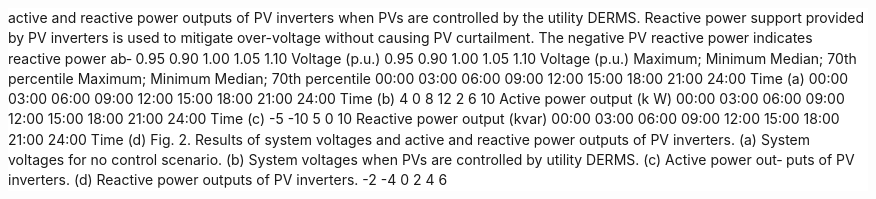active and reactive power outputs of PV inverters when PVs
are controlled by the utility DERMS.
Reactive power support provided by PV inverters is used
to mitigate over-voltage without causing PV curtailment.
The negative PV reactive power indicates reactive power ab‐
0.95
0.90
1.00
1.05
1.10
Voltage (p.u.)
0.95
0.90
1.00
1.05
1.10
Voltage (p.u.)
Maximum;
Minimum
Median;
70th percentile
Maximum;
Minimum
Median;
70th percentile
00:00 03:00 06:00 09:00 12:00 15:00 18:00 21:00 24:00
Time
(a)
00:00 03:00 06:00 09:00 12:00 15:00 18:00 21:00 24:00
Time
(b)
4
0
8
12
2
6
10
Active power output
(k W)
00:00 03:00 06:00 09:00 12:00 15:00 18:00 21:00 24:00
Time
(c)
-5
-10
5
0
10
Reactive power output
(kvar)
00:00 03:00 06:00 09:00 12:00 15:00 18:00 21:00 24:00
Time
(d)
Fig. 2.
Results of system voltages and active and reactive power outputs
of PV inverters. (a) System voltages for no control scenario. (b) System
voltages when PVs are controlled by utility DERMS. (c) Active power out‐
puts of PV inverters. (d) Reactive power outputs of PV inverters.
-2
-4
0
2
4
6